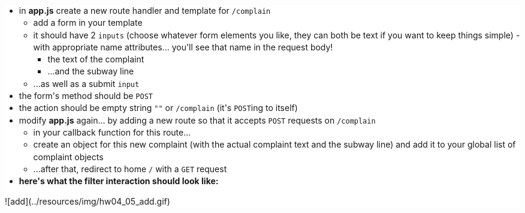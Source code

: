 * in __app.js__ create a new route handler and template for <code>/complain</code>
    * add a form in your template
	* it should have 2 <code>inputs</code> (choose whatever form elements you like, they can both be text if you want to keep things simple) - with appropriate name attributes... you'll see that name in the request body!
        * the text of the complaint
        * ...and the subway line
	* ...as well as a submit <code>input</code>
* the form's method should be <code>POST</code>
* the action should be empty string <code>""</code> or <code>/complain</code> (it's <code>POST</code>ing to itself)
* modify __app.js__ again... by adding a new route so that it accepts <code>POST</code> requests on <code>/complain</code> 
	* in your callback function for this route...
	* create an object for this new complaint (with the actual complaint text and the subway line) and add it to your global list of complaint objects
	* ...after that, redirect to home <code>/</code> with a <code>GET</code> request
* __here's what the filter interaction should look like:__ 


<div markdown="block" class="img">
![add](../resources/img/hw04_05_add.gif)
</div>
